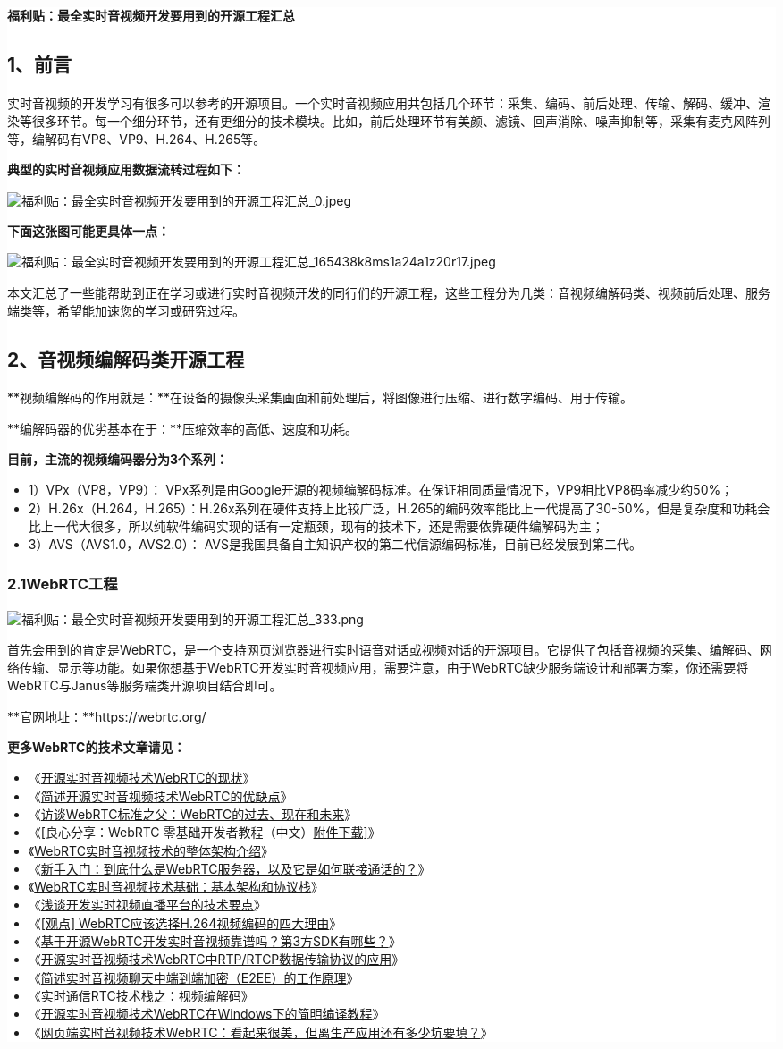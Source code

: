 **福利贴：最全实时音视频开发要用到的开源工程汇总**

## 1、前言


实时音视频的开发学习有很多可以参考的开源项目。一个实时音视频应用共包括几个环节：采集、编码、前后处理、传输、解码、缓冲、渲染等很多环节。每一个细分环节，还有更细分的技术模块。比如，前后处理环节有美颜、滤镜、回声消除、噪声抑制等，采集有麦克风阵列等，编解码有VP8、VP9、H.264、H.265等。

**典型的实时音视频应用数据流转过程如下：**

![福利贴：最全实时音视频开发要用到的开源工程汇总_0.jpeg](imgs/120541km83e0w0mlz30w9l.jpeg)



**下面这张图可能更具体一点：**

![福利贴：最全实时音视频开发要用到的开源工程汇总_165438k8ms1a24a1z20r17.jpeg](imgs/121039a7lnmf4f888b3nv3.jpeg)



本文汇总了一些能帮助到正在学习或进行实时音视频开发的同行们的开源工程，这些工程分为几类：音视频编解码类、视频前后处理、服务端类等，希望能加速您的学习或研究过程。

## 2、音视频编解码类开源工程


**视频编解码的作用就是：**在设备的摄像头采集画面和前处理后，将图像进行压缩、进行数字编码、用于传输。

**编解码器的优劣基本在于：**压缩效率的高低、速度和功耗。

**目前，主流的视频编码器分为3个系列：**



- 1）VPx（VP8，VP9）：
  VPx系列是由Google开源的视频编解码标准。在保证相同质量情况下，VP9相比VP8码率减少约50%；
- 2）H.26x（H.264，H.265）：H.26x系列在硬件支持上比较广泛，H.265的编码效率能比上一代提高了30-50%，但是复杂度和功耗会比上一代大很多，所以纯软件编码实现的话有一定瓶颈，现有的技术下，还是需要依靠硬件编解码为主；
- 3）AVS（AVS1.0，AVS2.0）：
  AVS是我国具备自主知识产权的第二代信源编码标准，目前已经发展到第二代。



### 2.1WebRTC工程



![福利贴：最全实时音视频开发要用到的开源工程汇总_333.png](imgs/123035aqo70gp0dc0pessc.png)


首先会用到的肯定是WebRTC，是一个支持网页浏览器进行实时语音对话或视频对话的开源项目。它提供了包括音视频的采集、编解码、网络传输、显示等功能。如果你想基于WebRTC开发实时音视频应用，需要注意，由于WebRTC缺少服务端设计和部署方案，你还需要将WebRTC与Janus等服务端类开源项目结合即可。

**官网地址：**https://webrtc.org/

**更多WebRTC的技术文章请见：**



- 《[开源实时音视频技术WebRTC的现状](http://www.52im.net/article-126-1.html)》
- 《[简述开源实时音视频技术WebRTC的优缺点](http://www.52im.net/thread-225-1-1.html)》
- 《[访谈WebRTC标准之父：WebRTC的过去、现在和未来](http://www.52im.net/thread-227-1-1.html)》
- 《[良心分享：WebRTC 零基础开发者教程（中文）[附件下载\]](http://www.52im.net/thread-265-1-1.html)》
- 《[WebRTC实时音视频技术的整体架构介绍](http://www.52im.net/thread-284-1-1.html)》
- 《[新手入门：到底什么是WebRTC服务器，以及它是如何联接通话的？](http://www.52im.net/thread-356-1-1.html)》
- 《[WebRTC实时音视频技术基础：基本架构和协议栈](http://www.52im.net/thread-442-1-1.html)》
- 《[浅谈开发实时视频直播平台的技术要点](http://www.52im.net/thread-475-1-1.html)》
- 《[[观点\] WebRTC应该选择H.264视频编码的四大理由](http://www.52im.net/thread-488-1-1.html)》
- 《[基于开源WebRTC开发实时音视频靠谱吗？第3方SDK有哪些？](http://www.52im.net/thread-510-1-1.html)》
- 《[开源实时音视频技术WebRTC中RTP/RTCP数据传输协议的应用](http://www.52im.net/thread-589-1-1.html)》
- 《[简述实时音视频聊天中端到端加密（E2EE）的工作原理](http://www.52im.net/thread-763-1-1.html)》
- 《[实时通信RTC技术栈之：视频编解码](http://www.52im.net/thread-1034-1-1.html)》
- 《[开源实时音视频技术WebRTC在Windows下的简明编译教程](http://www.52im.net/thread-1125-1-1.html)》
- 《[网页端实时音视频技术WebRTC：看起来很美，但离生产应用还有多少坑要填？](http://www.52im.net/thread-1282-1-1.html)》
